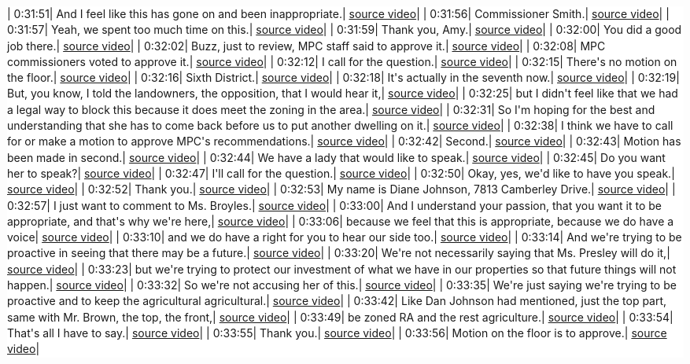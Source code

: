 | 0:31:51| And I feel like this has gone on and been inappropriate.| [source video](https://archive.org/details/cocom111219part2?start=1911)|
| 0:31:56| Commissioner Smith.| [source video](https://archive.org/details/cocom111219part2?start=1916)|
| 0:31:57| Yeah, we spent too much time on this.| [source video](https://archive.org/details/cocom111219part2?start=1917)|
| 0:31:59| Thank you, Amy.| [source video](https://archive.org/details/cocom111219part2?start=1919)|
| 0:32:00| You did a good job there.| [source video](https://archive.org/details/cocom111219part2?start=1920)|
| 0:32:02| Buzz, just to review, MPC staff said to approve it.| [source video](https://archive.org/details/cocom111219part2?start=1922)|
| 0:32:08| MPC commissioners voted to approve it.| [source video](https://archive.org/details/cocom111219part2?start=1928)|
| 0:32:12| I call for the question.| [source video](https://archive.org/details/cocom111219part2?start=1932)|
| 0:32:15| There's no motion on the floor.| [source video](https://archive.org/details/cocom111219part2?start=1935)|
| 0:32:16| Sixth District.| [source video](https://archive.org/details/cocom111219part2?start=1936)|
| 0:32:18| It's actually in the seventh now.| [source video](https://archive.org/details/cocom111219part2?start=1938)|
| 0:32:19| But, you know, I told the landowners, the opposition, that I would hear it,| [source video](https://archive.org/details/cocom111219part2?start=1939)|
| 0:32:25| but I didn't feel like that we had a legal way to block this because it does meet the zoning in the area.| [source video](https://archive.org/details/cocom111219part2?start=1945)|
| 0:32:31| So I'm hoping for the best and understanding that she has to come back before us to put another dwelling on it.| [source video](https://archive.org/details/cocom111219part2?start=1951)|
| 0:32:38| I think we have to call for or make a motion to approve MPC's recommendations.| [source video](https://archive.org/details/cocom111219part2?start=1958)|
| 0:32:42| Second.| [source video](https://archive.org/details/cocom111219part2?start=1962)|
| 0:32:43| Motion has been made in second.| [source video](https://archive.org/details/cocom111219part2?start=1963)|
| 0:32:44| We have a lady that would like to speak.| [source video](https://archive.org/details/cocom111219part2?start=1964)|
| 0:32:45| Do you want her to speak?| [source video](https://archive.org/details/cocom111219part2?start=1965)|
| 0:32:47| I'll call for the question.| [source video](https://archive.org/details/cocom111219part2?start=1967)|
| 0:32:50| Okay, yes, we'd like to have you speak.| [source video](https://archive.org/details/cocom111219part2?start=1970)|
| 0:32:52| Thank you.| [source video](https://archive.org/details/cocom111219part2?start=1972)|
| 0:32:53| My name is Diane Johnson, 7813 Camberley Drive.| [source video](https://archive.org/details/cocom111219part2?start=1973)|
| 0:32:57| I just want to comment to Ms. Broyles.| [source video](https://archive.org/details/cocom111219part2?start=1977)|
| 0:33:00| And I understand your passion, that you want it to be appropriate, and that's why we're here,| [source video](https://archive.org/details/cocom111219part2?start=1980)|
| 0:33:06| because we feel that this is appropriate, because we do have a voice| [source video](https://archive.org/details/cocom111219part2?start=1986)|
| 0:33:10| and we do have a right for you to hear our side too.| [source video](https://archive.org/details/cocom111219part2?start=1990)|
| 0:33:14| And we're trying to be proactive in seeing that there may be a future.| [source video](https://archive.org/details/cocom111219part2?start=1994)|
| 0:33:20| We're not necessarily saying that Ms. Presley will do it,| [source video](https://archive.org/details/cocom111219part2?start=2000)|
| 0:33:23| but we're trying to protect our investment of what we have in our properties so that future things will not happen.| [source video](https://archive.org/details/cocom111219part2?start=2003)|
| 0:33:32| So we're not accusing her of this.| [source video](https://archive.org/details/cocom111219part2?start=2012)|
| 0:33:35| We're just saying we're trying to be proactive and to keep the agricultural agricultural.| [source video](https://archive.org/details/cocom111219part2?start=2015)|
| 0:33:42| Like Dan Johnson had mentioned, just the top part, same with Mr. Brown, the top, the front,| [source video](https://archive.org/details/cocom111219part2?start=2022)|
| 0:33:49| be zoned RA and the rest agriculture.| [source video](https://archive.org/details/cocom111219part2?start=2029)|
| 0:33:54| That's all I have to say.| [source video](https://archive.org/details/cocom111219part2?start=2034)|
| 0:33:55| Thank you.| [source video](https://archive.org/details/cocom111219part2?start=2035)|
| 0:33:56| Motion on the floor is to approve.| [source video](https://archive.org/details/cocom111219part2?start=2036)|